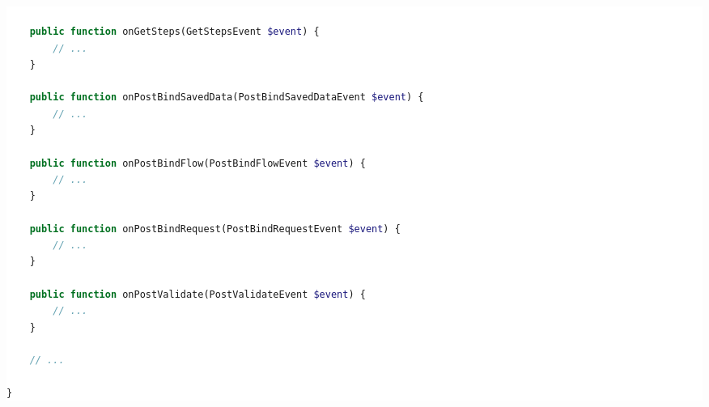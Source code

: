```php

	public function onGetSteps(GetStepsEvent $event) {
		// ...
	}

	public function onPostBindSavedData(PostBindSavedDataEvent $event) {
		// ...
	}

	public function onPostBindFlow(PostBindFlowEvent $event) {
		// ...
	}

	public function onPostBindRequest(PostBindRequestEvent $event) {
		// ...
	}

	public function onPostValidate(PostValidateEvent $event) {
		// ...
	}

	// ...

}
```
